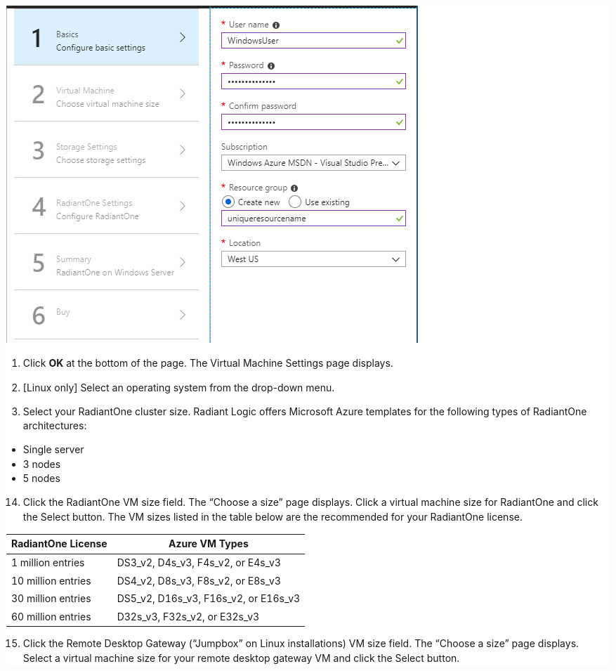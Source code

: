 ![configuring basic settings](Media/Image2.3.jpg)

1.  Click **OK** at the bottom of the page. The Virtual Machine Settings page displays.

2.  [Linux only] Select an operating system from the drop-down menu.

3.  Select your RadiantOne cluster size. Radiant Logic offers Microsoft Azure templates for the following types of RadiantOne architectures:

- Single server
- 3 nodes
- 5 nodes

14. Click the RadiantOne VM size field. The “Choose a size” page displays. Click a virtual machine size for RadiantOne and click the Select button. The VM sizes listed in the table below are the recommended for your RadiantOne license.

| RadiantOne License | Azure VM Types
|-------------------|-------------------|
| 1 million entries | DS3_v2, D4s_v3, F4s_v2, or E4s_v3
| 10 million entries | DS4_v2, D8s_v3, F8s_v2, or E8s_v3
| 30 million entries | DS5_v2, D16s_v3, F16s_v2, or E16s_v3
| 60 million entries | D32s_v3, F32s_v2, or E32s_v3

15. Click the Remote Desktop Gateway (“Jumpbox” on Linux installations) VM size field. The “Choose a size” page displays. Select a virtual machine size for your remote desktop gateway VM and click the Select button.
